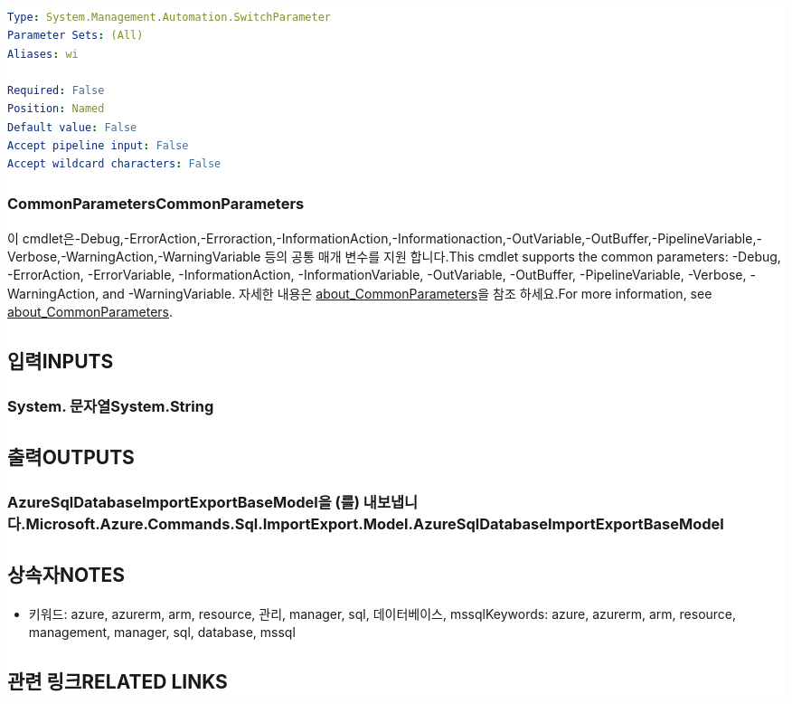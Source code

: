 ```yaml
Type: System.Management.Automation.SwitchParameter
Parameter Sets: (All)
Aliases: wi

Required: False
Position: Named
Default value: False
Accept pipeline input: False
Accept wildcard characters: False
```

### <span data-ttu-id="5a9f0-152">CommonParameters</span><span class="sxs-lookup"><span data-stu-id="5a9f0-152">CommonParameters</span></span>
<span data-ttu-id="5a9f0-153">이 cmdlet은-Debug,-ErrorAction,-Erroraction,-InformationAction,-Informationaction,-OutVariable,-OutBuffer,-PipelineVariable,-Verbose,-WarningAction,-WarningVariable 등의 공통 매개 변수를 지원 합니다.</span><span class="sxs-lookup"><span data-stu-id="5a9f0-153">This cmdlet supports the common parameters: -Debug, -ErrorAction, -ErrorVariable, -InformationAction, -InformationVariable, -OutVariable, -OutBuffer, -PipelineVariable, -Verbose, -WarningAction, and -WarningVariable.</span></span> <span data-ttu-id="5a9f0-154">자세한 내용은 [about_CommonParameters](https://go.microsoft.com/fwlink/?LinkID=113216)을 참조 하세요.</span><span class="sxs-lookup"><span data-stu-id="5a9f0-154">For more information, see [about_CommonParameters](https://go.microsoft.com/fwlink/?LinkID=113216).</span></span>

## <span data-ttu-id="5a9f0-155">입력</span><span class="sxs-lookup"><span data-stu-id="5a9f0-155">INPUTS</span></span>

### <span data-ttu-id="5a9f0-156">System. 문자열</span><span class="sxs-lookup"><span data-stu-id="5a9f0-156">System.String</span></span>

## <span data-ttu-id="5a9f0-157">출력</span><span class="sxs-lookup"><span data-stu-id="5a9f0-157">OUTPUTS</span></span>

### <span data-ttu-id="5a9f0-158">AzureSqlDatabaseImportExportBaseModel을 (를) 내보냅니다.</span><span class="sxs-lookup"><span data-stu-id="5a9f0-158">Microsoft.Azure.Commands.Sql.ImportExport.Model.AzureSqlDatabaseImportExportBaseModel</span></span>

## <span data-ttu-id="5a9f0-159">상속자</span><span class="sxs-lookup"><span data-stu-id="5a9f0-159">NOTES</span></span>
* <span data-ttu-id="5a9f0-160">키워드: azure, azurerm, arm, resource, 관리, manager, sql, 데이터베이스, mssql</span><span class="sxs-lookup"><span data-stu-id="5a9f0-160">Keywords: azure, azurerm, arm, resource, management, manager, sql, database, mssql</span></span>

## <span data-ttu-id="5a9f0-161">관련 링크</span><span class="sxs-lookup"><span data-stu-id="5a9f0-161">RELATED LINKS</span></span>
